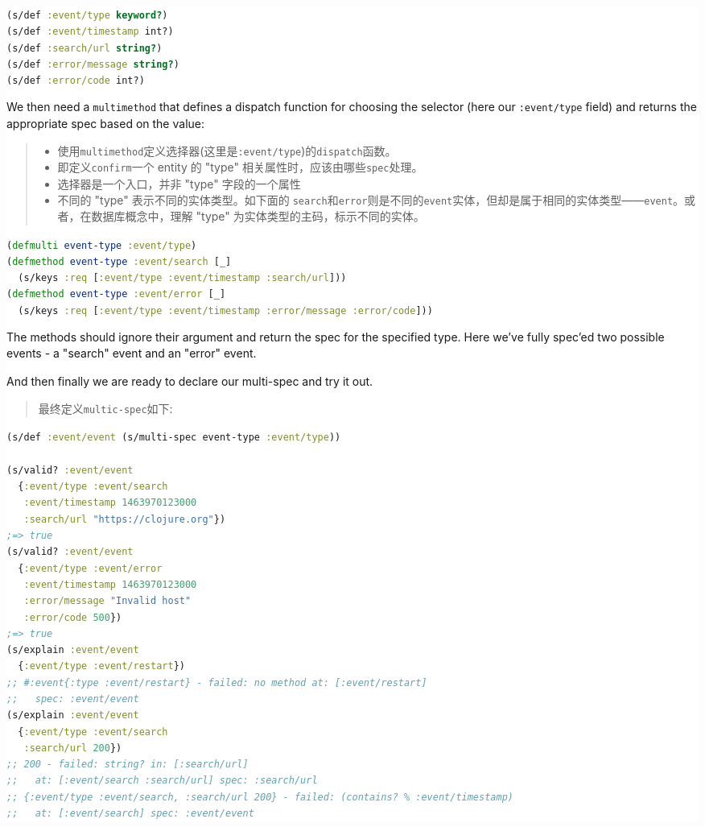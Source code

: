 ```clj
(s/def :event/type keyword?)
(s/def :event/timestamp int?)
(s/def :search/url string?)
(s/def :error/message string?)
(s/def :error/code int?)
```
We then need a `multimethod` that defines a dispatch function for choosing the selector (here our `:event/type` field) and returns the appropriate spec based on the value:

> - 使用`multimethod`定义选择器(这里是`:event/type`)的`dispatch`函数。
> - 即定义`confirm`一个 entity 的 "type" 相关属性时，应该由哪些`spec`处理。
> - 选择器是一个入口，并非 "type" 字段的一个属性
> - 不同的 "type" 表示不同的实体类型。如下面的 `search`和`error`则是不同的`event`实体，但却是属于相同的实体类型——`event`。或者，在数据库概念中，理解 "type" 为实体类型的主码，标示不同的实体。

```clj
(defmulti event-type :event/type)
(defmethod event-type :event/search [_]
  (s/keys :req [:event/type :event/timestamp :search/url]))
(defmethod event-type :event/error [_]
  (s/keys :req [:event/type :event/timestamp :error/message :error/code]))
```
The methods should ignore their argument and return the spec for the specified type. Here we’ve fully spec’ed two possible events - a "search" event and an "error" event.

And then finally we are ready to declare our multi-spec and try it out.
> 最终定义`multic-spec`如下:

```clj
(s/def :event/event (s/multi-spec event-type :event/type))

(s/valid? :event/event
  {:event/type :event/search
   :event/timestamp 1463970123000
   :search/url "https://clojure.org"})
;=> true
(s/valid? :event/event
  {:event/type :event/error
   :event/timestamp 1463970123000
   :error/message "Invalid host"
   :error/code 500})
;=> true
(s/explain :event/event
  {:event/type :event/restart})
;; #:event{:type :event/restart} - failed: no method at: [:event/restart]
;;   spec: :event/event
(s/explain :event/event
  {:event/type :event/search
   :search/url 200})
;; 200 - failed: string? in: [:search/url]
;;   at: [:event/search :search/url] spec: :search/url
;; {:event/type :event/search, :search/url 200} - failed: (contains? % :event/timestamp)
;;   at: [:event/search] spec: :event/event
```
